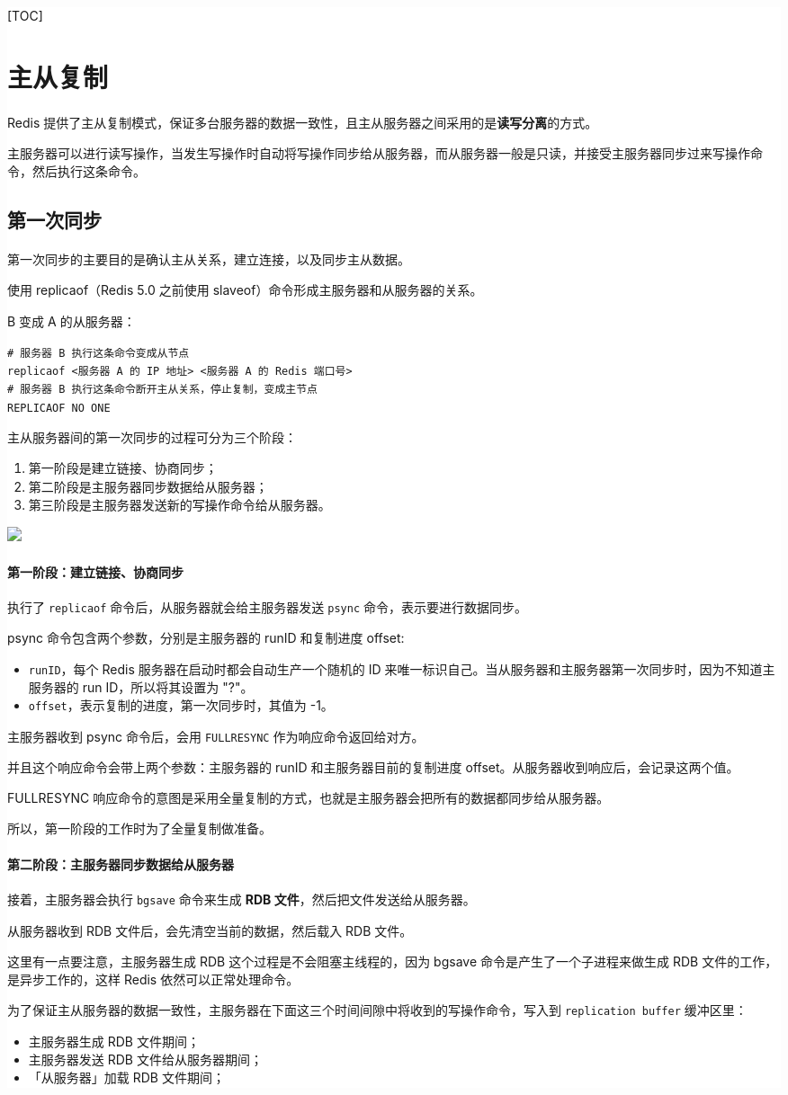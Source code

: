 
[TOC]
# 主从复制

Redis 提供了主从复制模式，保证多台服务器的数据一致性，且主从服务器之间采用的是**读写分离**的方式。

主服务器可以进行读写操作，当发生写操作时自动将写操作同步给从服务器，而从服务器一般是只读，并接受主服务器同步过来写操作命令，然后执行这条命令。

## 第一次同步

第一次同步的主要目的是确认主从关系，建立连接，以及同步主从数据。

使用 replicaof（Redis 5.0 之前使用 slaveof）命令形成主服务器和从服务器的关系。

B 变成 A 的从服务器：
```
# 服务器 B 执行这条命令变成从节点
replicaof <服务器 A 的 IP 地址> <服务器 A 的 Redis 端口号>
# 服务器 B 执行这条命令断开主从关系，停止复制，变成主节点
REPLICAOF NO ONE
```

主从服务器间的第一次同步的过程可分为三个阶段：

1. 第一阶段是建立链接、协商同步；
1. 第二阶段是主服务器同步数据给从服务器；
1. 第三阶段是主服务器发送新的写操作命令给从服务器。

![](https://camo.githubusercontent.com/f1c0acae0b188866a633c87c8e67175d774d072bef2adc88526936bf00607945/68747470733a2f2f696d672d626c6f672e6373646e696d672e636e2f696d675f636f6e766572742f65613466376538366261663234333561663339393965356364333862366132362e706e67)

#### 第一阶段：建立链接、协商同步

执行了 `replicaof` 命令后，从服务器就会给主服务器发送 `psync` 命令，表示要进行数据同步。

psync 命令包含两个参数，分别是主服务器的 runID 和复制进度 offset:

- `runID`，每个 Redis 服务器在启动时都会自动生产一个随机的 ID 来唯一标识自己。当从服务器和主服务器第一次同步时，因为不知道主服务器的 run ID，所以将其设置为 "?"。
- `offset`，表示复制的进度，第一次同步时，其值为 -1。

主服务器收到 psync 命令后，会用 `FULLRESYNC` 作为响应命令返回给对方。

并且这个响应命令会带上两个参数：主服务器的 runID 和主服务器目前的复制进度 offset。从服务器收到响应后，会记录这两个值。

FULLRESYNC 响应命令的意图是采用全量复制的方式，也就是主服务器会把所有的数据都同步给从服务器。

所以，第一阶段的工作时为了全量复制做准备。

#### 第二阶段：主服务器同步数据给从服务器

接着，主服务器会执行 `bgsave` 命令来生成 **RDB 文件**，然后把文件发送给从服务器。

从服务器收到 RDB 文件后，会先清空当前的数据，然后载入 RDB 文件。

这里有一点要注意，主服务器生成 RDB 这个过程是不会阻塞主线程的，因为 bgsave 命令是产生了一个子进程来做生成 RDB 文件的工作，是异步工作的，这样 Redis 依然可以正常处理命令。

为了保证主从服务器的数据一致性，主服务器在下面这三个时间间隙中将收到的写操作命令，写入到 `replication buffer` 缓冲区里：

- 主服务器生成 RDB 文件期间；
- 主服务器发送 RDB 文件给从服务器期间；
- 「从服务器」加载 RDB 文件期间；
